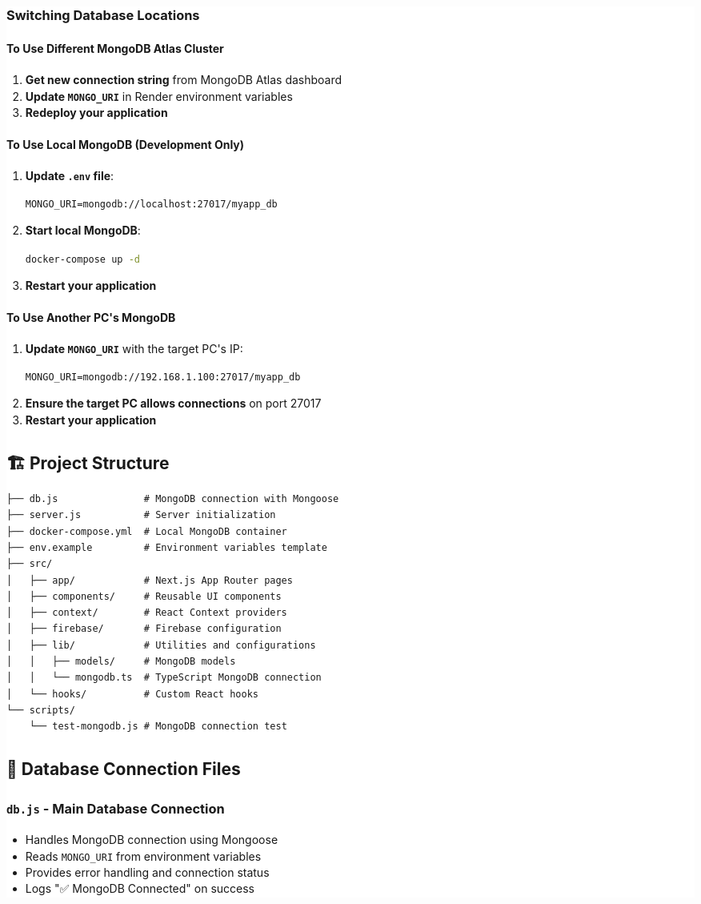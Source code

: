 ### Switching Database Locations

#### To Use Different MongoDB Atlas Cluster
1. **Get new connection string** from MongoDB Atlas dashboard
2. **Update `MONGO_URI`** in Render environment variables
3. **Redeploy your application**

#### To Use Local MongoDB (Development Only)
1. **Update `.env` file**:
   ```env
   MONGO_URI=mongodb://localhost:27017/myapp_db
   ```
2. **Start local MongoDB**:
   ```bash
   docker-compose up -d
   ```
3. **Restart your application**

#### To Use Another PC's MongoDB
1. **Update `MONGO_URI`** with the target PC's IP:
   ```env
   MONGO_URI=mongodb://192.168.1.100:27017/myapp_db
   ```
2. **Ensure the target PC allows connections** on port 27017
3. **Restart your application**

## 🏗️ Project Structure

```
├── db.js               # MongoDB connection with Mongoose
├── server.js           # Server initialization
├── docker-compose.yml  # Local MongoDB container
├── env.example         # Environment variables template
├── src/
│   ├── app/            # Next.js App Router pages
│   ├── components/     # Reusable UI components
│   ├── context/        # React Context providers
│   ├── firebase/       # Firebase configuration
│   ├── lib/            # Utilities and configurations
│   │   ├── models/     # MongoDB models
│   │   └── mongodb.ts  # TypeScript MongoDB connection
│   └── hooks/          # Custom React hooks
└── scripts/
    └── test-mongodb.js # MongoDB connection test
```

## 🔌 Database Connection Files

### `db.js` - Main Database Connection
- Handles MongoDB connection using Mongoose
- Reads `MONGO_URI` from environment variables
- Provides error handling and connection status
- Logs "✅ MongoDB Connected" on success
